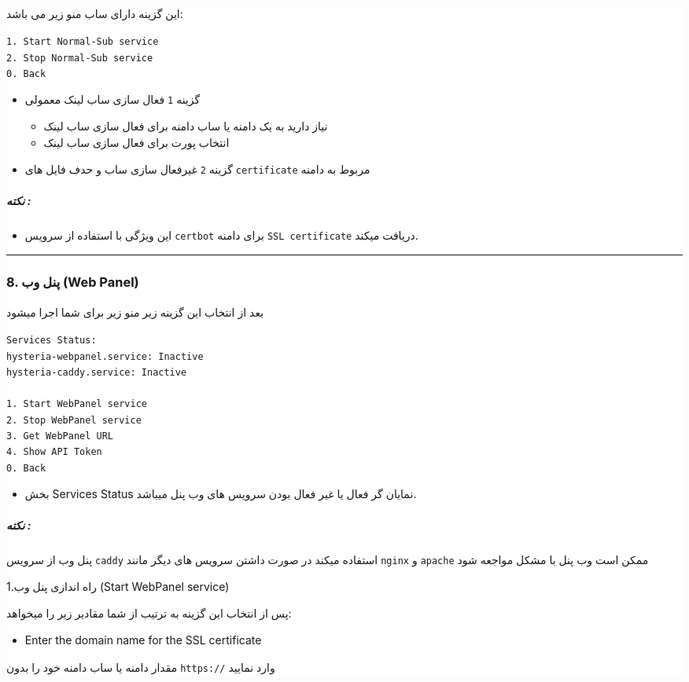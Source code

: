 
این گزینه دارای ساب منو زیر می باشد:

```
1. Start Normal-Sub service
2. Stop Normal-Sub service
0. Back
```

- گزینه `1` فعال سازی ساب لینک معمولی  
  - نیاز دارید به یک دامنه یا ساب دامنه برای فعال سازی ساب لینک
  - انتخاب پورت برای فعال سازی ساب لینک

- گزینه `2` غیرفعال سازی ساب و حدف فایل های `certificate` مربوط به دامنه


<h5>
نکته :
</h5>

- این ویژگی با استفاده از سرویس `certbot` برای دامنه `SSL certificate` دریافت میکند.

---


### 8. پنل وب (Web Panel)


بعد از انتخاب این گزینه زیر منو زیر برای شما اجرا میشود

```
Services Status:
hysteria-webpanel.service: Inactive
hysteria-caddy.service: Inactive

1. Start WebPanel service
2. Stop WebPanel service
3. Get WebPanel URL
4. Show API Token
0. Back
```


- بخش Services Status نمایان گر فعال یا غیر فعال بودن سرویس های وب پنل میباشد.

<h5>
 نکته : 
</h5>

 پنل وب از سرویس `caddy` استفاده میکند در صورت داشتن سرویس های دیگر مانند `nginx` و `apache` ممکن است وب پنل با مشکل مواجعه شود


1.راه اندازی پنل وب (Start WebPanel service)


پس از انتخاب این گزینه  به ترتیب از شما مقادیر زیر را میخواهد:

- Enter the domain name for the SSL certificate

مقدار دامنه یا ساب دامنه خود را بدون `https://` وارد نمایید
